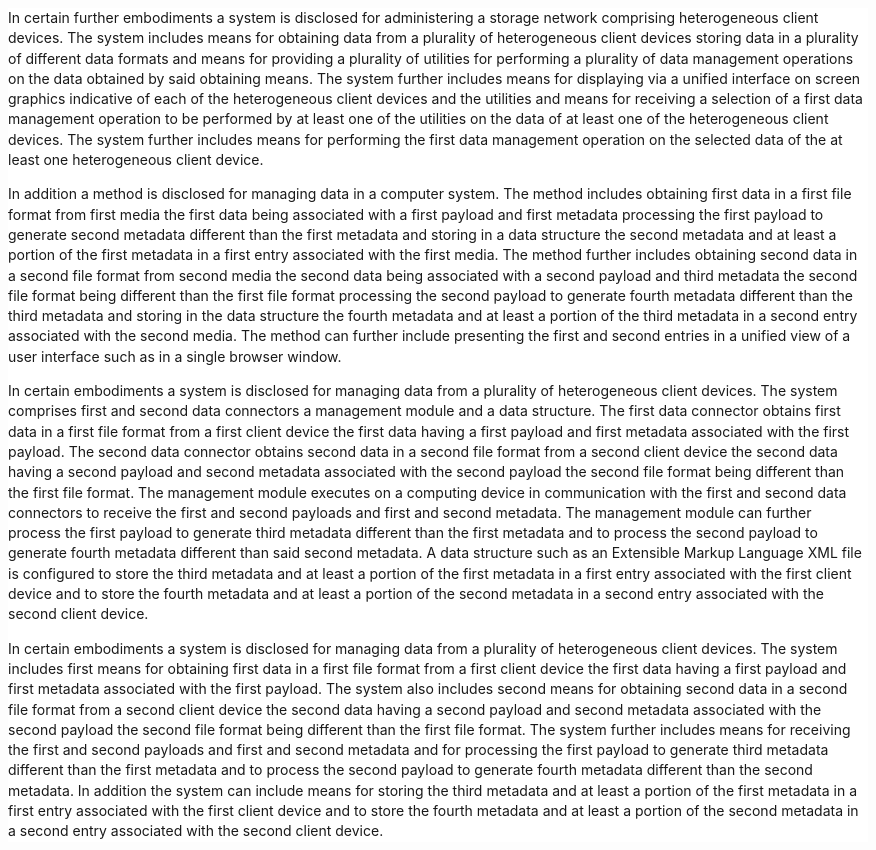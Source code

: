 In certain further embodiments a system is disclosed for administering a storage network comprising heterogeneous client devices. The system includes means for obtaining data from a plurality of heterogeneous client devices storing data in a plurality of different data formats and means for providing a plurality of utilities for performing a plurality of data management operations on the data obtained by said obtaining means. The system further includes means for displaying via a unified interface on screen graphics indicative of each of the heterogeneous client devices and the utilities and means for receiving a selection of a first data management operation to be performed by at least one of the utilities on the data of at least one of the heterogeneous client devices. The system further includes means for performing the first data management operation on the selected data of the at least one heterogeneous client device.

In addition a method is disclosed for managing data in a computer system. The method includes obtaining first data in a first file format from first media the first data being associated with a first payload and first metadata processing the first payload to generate second metadata different than the first metadata and storing in a data structure the second metadata and at least a portion of the first metadata in a first entry associated with the first media. The method further includes obtaining second data in a second file format from second media the second data being associated with a second payload and third metadata the second file format being different than the first file format processing the second payload to generate fourth metadata different than the third metadata and storing in the data structure the fourth metadata and at least a portion of the third metadata in a second entry associated with the second media. The method can further include presenting the first and second entries in a unified view of a user interface such as in a single browser window.

In certain embodiments a system is disclosed for managing data from a plurality of heterogeneous client devices. The system comprises first and second data connectors a management module and a data structure. The first data connector obtains first data in a first file format from a first client device the first data having a first payload and first metadata associated with the first payload. The second data connector obtains second data in a second file format from a second client device the second data having a second payload and second metadata associated with the second payload the second file format being different than the first file format. The management module executes on a computing device in communication with the first and second data connectors to receive the first and second payloads and first and second metadata. The management module can further process the first payload to generate third metadata different than the first metadata and to process the second payload to generate fourth metadata different than said second metadata. A data structure such as an Extensible Markup Language XML file is configured to store the third metadata and at least a portion of the first metadata in a first entry associated with the first client device and to store the fourth metadata and at least a portion of the second metadata in a second entry associated with the second client device.

In certain embodiments a system is disclosed for managing data from a plurality of heterogeneous client devices. The system includes first means for obtaining first data in a first file format from a first client device the first data having a first payload and first metadata associated with the first payload. The system also includes second means for obtaining second data in a second file format from a second client device the second data having a second payload and second metadata associated with the second payload the second file format being different than the first file format. The system further includes means for receiving the first and second payloads and first and second metadata and for processing the first payload to generate third metadata different than the first metadata and to process the second payload to generate fourth metadata different than the second metadata. In addition the system can include means for storing the third metadata and at least a portion of the first metadata in a first entry associated with the first client device and to store the fourth metadata and at least a portion of the second metadata in a second entry associated with the second client device.
